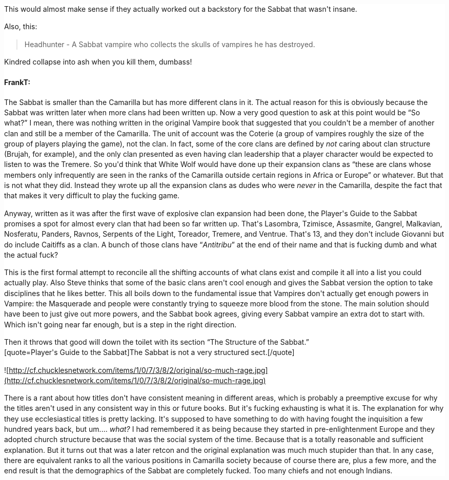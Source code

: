 This would almost make sense if they actually worked out a backstory for the Sabbat that wasn't insane.

Also, this:  

> Headhunter - A Sabbat vampire who collects the skulls of vampires he has destroyed.

Kindred collapse into ash when you kill them, dumbass!

#### FrankT:  
The Sabbat is smaller than the Camarilla but has more different clans in it. The actual reason for this is obviously because the Sabbat was written later when more clans had been written up. Now a very good question to ask at this point would be “So what?” I mean, there was nothing written in the original Vampire book that suggested that you couldn't be a member of another clan and still be a member of the Camarilla. The unit of account was the Coterie (a group of vampires roughly the size of the group of players playing the game), not the clan. In fact, some of the core clans are defined by _not_ caring about clan structure (Brujah, for example), and the only clan presented as even having clan leadership that a player character would be expected to listen to was the Tremere. So you'd think that White Wolf would have done up their expansion clans as “these are clans whose members only infrequently are seen in the ranks of the Camarilla outside certain regions in Africa or Europe” or whatever. But that is not what they did. Instead they wrote up all the expansion clans as dudes who were _never_ in the Camarilla, despite the fact that that makes it very difficult to play the fucking game.

Anyway, written as it was after the first wave of explosive clan expansion had been done, the Player's Guide to the Sabbat promises a spot for almost every clan that had been so far written up. That's Lasombra, Tzimisce, Assasmite, Gangrel, Malkavian, Nosferatu, Panders, Ravnos, Serpents of the Light, Toreador, Tremere, and Ventrue. That's 13, and they don't include Giovanni but do include Caitiffs as a clan. A bunch of those clans have “_Antitribu_” at the end of their name and that is fucking dumb and what the actual fuck?

This is the first formal attempt to reconcile all the shifting accounts of what clans exist and compile it all into a list you could actually play. Also Steve thinks that some of the basic clans aren't cool enough and gives the Sabbat version the option to take disciplines that he likes better. This all boils down to the fundamental issue that Vampires don't actually get enough powers in Vampire: the Masquerade and people were constantly trying to squeeze more blood from the stone. The main solution should have been to just give out more powers, and the Sabbat book agrees, giving every Sabbat vampire an extra dot to start with. Which isn't going near far enough, but is a step in the right direction.

Then it throws that good will down the toilet with its section “The Structure of the Sabbat.”  
[quote=Player's Guide to the Sabbat]The Sabbat is not a very structured sect.[/quote]

![http://cf.chucklesnetwork.com/items/1/0/7/3/8/2/original/so-much-rage.jpg](http://cf.chucklesnetwork.com/items/1/0/7/3/8/2/original/so-much-rage.jpg)

There is a rant about how titles don't have consistent meaning in different areas, which is probably a preemptive excuse for why the titles aren't used in any consistent way in this or future books. But it's fucking exhausting is what it is. The explanation for why they use ecclesiastical titles is pretty lacking. It's supposed to have something to do with having fought the inquisition a few hundred years back, but um.... _what?_ I had remembered it as being because they started in pre-enlightenment Europe and they adopted church structure because that was the social system of the time. Because that is a totally reasonable and sufficient explanation. But it turns out that was a later retcon and the original explanation was much much stupider than that. In any case, there are equivalent ranks to all the various positions in Camarilla society because of course there are, plus a few more, and the end result is that the demographics of the Sabbat are completely fucked. Too many chiefs and not enough Indians.
